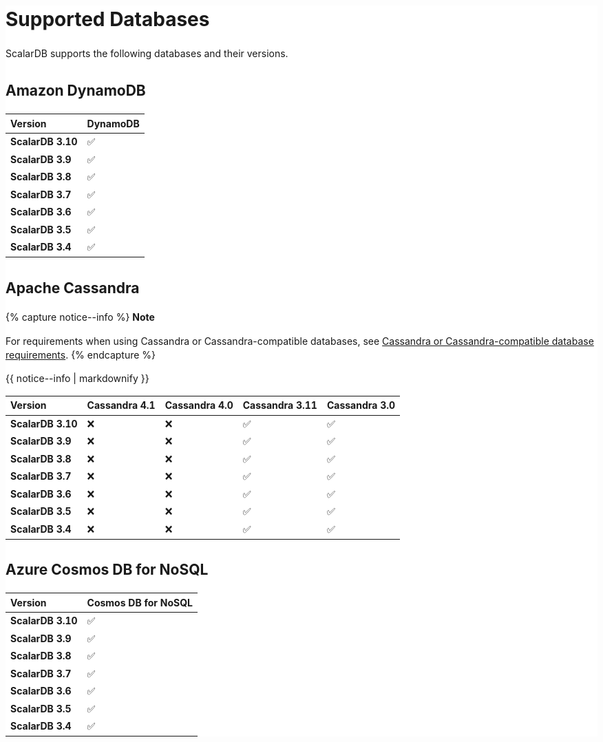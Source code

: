# Supported Databases

ScalarDB supports the following databases and their versions.

## Amazon DynamoDB

| Version           | DynamoDB  |
|:------------------|:----------|
| **ScalarDB 3.10** | ✅        |
| **ScalarDB 3.9**  | ✅        |
| **ScalarDB 3.8**  | ✅        |
| **ScalarDB 3.7**  | ✅        |
| **ScalarDB 3.6**  | ✅        |
| **ScalarDB 3.5**  | ✅        |
| **ScalarDB 3.4**  | ✅        |

## Apache Cassandra

{% capture notice--info %}
**Note**

For requirements when using Cassandra or Cassandra-compatible databases, see [Cassandra or Cassandra-compatible database requirements](requirements.md#cassandra-or-cassandra-compatible-database-requirements).
{% endcapture %}

<div class="notice--info">{{ notice--info | markdownify }}</div>

| Version           | Cassandra 4.1  | Cassandra 4.0  | Cassandra 3.11  | Cassandra 3.0  |
|:------------------|:---------------|:---------------|:----------------|:---------------|
| **ScalarDB 3.10** | ❌             | ❌             | ✅              | ✅             |
| **ScalarDB 3.9**  | ❌             | ❌             | ✅              | ✅             |
| **ScalarDB 3.8**  | ❌             | ❌             | ✅              | ✅             |
| **ScalarDB 3.7**  | ❌             | ❌             | ✅              | ✅             |
| **ScalarDB 3.6**  | ❌             | ❌             | ✅              | ✅             |
| **ScalarDB 3.5**  | ❌             | ❌             | ✅              | ✅             |
| **ScalarDB 3.4**  | ❌             | ❌             | ✅              | ✅             |

## Azure Cosmos DB for NoSQL

| Version           | Cosmos DB for NoSQL  |
|:------------------|:---------------------|
| **ScalarDB 3.10** | ✅                   |
| **ScalarDB 3.9**  | ✅                   |
| **ScalarDB 3.8**  | ✅                   |
| **ScalarDB 3.7**  | ✅                   |
| **ScalarDB 3.6**  | ✅                   |
| **ScalarDB 3.5**  | ✅                   |
| **ScalarDB 3.4**  | ✅                   |